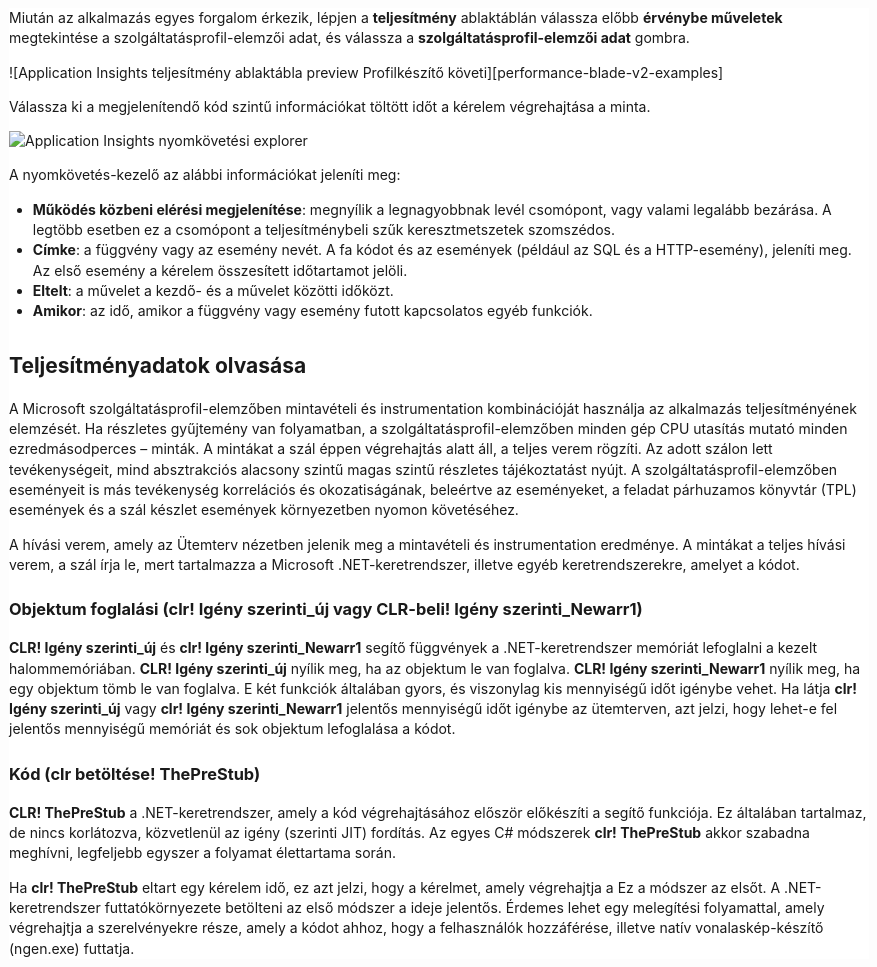 Miután az alkalmazás egyes forgalom érkezik, lépjen a **teljesítmény** ablaktáblán válassza előbb **érvénybe műveletek** megtekintése a szolgáltatásprofil-elemzői adat, és válassza a **szolgáltatásprofil-elemzői adat** gombra.

![Application Insights teljesítmény ablaktábla preview Profilkészítő követi][performance-blade-v2-examples]

Válassza ki a megjelenítendő kód szintű információkat töltött időt a kérelem végrehajtása a minta.

![Application Insights nyomkövetési explorer][trace-explorer]

A nyomkövetés-kezelő az alábbi információkat jeleníti meg:

* **Működés közbeni elérési megjelenítése**: megnyílik a legnagyobbnak levél csomópont, vagy valami legalább bezárása. A legtöbb esetben ez a csomópont a teljesítménybeli szűk keresztmetszetek szomszédos.
* **Címke**: a függvény vagy az esemény nevét. A fa kódot és az események (például az SQL és a HTTP-esemény), jeleníti meg. Az első esemény a kérelem összesített időtartamot jelöli.
* **Eltelt**: a művelet a kezdő- és a művelet közötti időközt.
* **Amikor**: az idő, amikor a függvény vagy esemény futott kapcsolatos egyéb funkciók.

## <a name="how-to-read-performance-data"></a>Teljesítményadatok olvasása

A Microsoft szolgáltatásprofil-elemzőben mintavételi és instrumentation kombinációját használja az alkalmazás teljesítményének elemzését. Ha részletes gyűjtemény van folyamatban, a szolgáltatásprofil-elemzőben minden gép CPU utasítás mutató minden ezredmásodperces – minták. A mintákat a szál éppen végrehajtás alatt áll, a teljes verem rögzíti. Az adott szálon lett tevékenységeit, mind absztrakciós alacsony szintű magas szintű részletes tájékoztatást nyújt. A szolgáltatásprofil-elemzőben eseményeit is más tevékenység korrelációs és okozatiságának, beleértve az eseményeket, a feladat párhuzamos könyvtár (TPL) események és a szál készlet események környezetben nyomon követéséhez.

A hívási verem, amely az Ütemterv nézetben jelenik meg a mintavételi és instrumentation eredménye. A mintákat a teljes hívási verem, a szál írja le, mert tartalmazza a Microsoft .NET-keretrendszer, illetve egyéb keretrendszerekre, amelyet a kódot.

### <a id="jitnewobj"></a>Objektum foglalási (clr! Igény szerinti\_új vagy CLR-beli! Igény szerinti\_Newarr1)
**CLR! Igény szerinti\_új** és **clr! Igény szerinti\_Newarr1** segítő függvények a .NET-keretrendszer memóriát lefoglalni a kezelt halommemóriában. **CLR! Igény szerinti\_új** nyílik meg, ha az objektum le van foglalva. **CLR! Igény szerinti\_Newarr1** nyílik meg, ha egy objektum tömb le van foglalva. E két funkciók általában gyors, és viszonylag kis mennyiségű időt igénybe vehet. Ha látja **clr! Igény szerinti\_új** vagy **clr! Igény szerinti\_Newarr1** jelentős mennyiségű időt igénybe az ütemterven, azt jelzi, hogy lehet-e fel jelentős mennyiségű memóriát és sok objektum lefoglalása a kódot.

### <a id="theprestub"></a>Kód (clr betöltése! ThePreStub)
**CLR! ThePreStub** a .NET-keretrendszer, amely a kód végrehajtásához először előkészíti a segítő funkciója. Ez általában tartalmaz, de nincs korlátozva, közvetlenül az igény (szerinti JIT) fordítás. Az egyes C# módszerek **clr! ThePreStub** akkor szabadna meghívni, legfeljebb egyszer a folyamat élettartama során.

Ha **clr! ThePreStub** eltart egy kérelem idő, ez azt jelzi, hogy a kérelmet, amely végrehajtja a Ez a módszer az elsőt. A .NET-keretrendszer futtatókörnyezete betölteni az első módszer a ideje jelentős. Érdemes lehet egy melegítési folyamattal, amely végrehajtja a szerelvényekre része, amely a kódot ahhoz, hogy a felhasználók hozzáférése, illetve natív vonalaskép-készítő (ngen.exe) futtatja.


[performance-blade]: ./media/app-insights-profiler/performance-blade.png
[performance-blade-examples]: ./media/app-insights-profiler/performance-blade-examples.png
[trace-explorer]: ./media/app-insights-profiler/trace-explorer.png
[trace-explorer-toolbar]: ./media/app-insights-profiler/trace-explorer-toolbar.png
[trace-explorer-hint-tip]: ./media/app-insights-profiler/trace-explorer-hint-tip.png
[trace-explorer-hot-path]: ./media/app-insights-profiler/trace-explorer-hot-path.png
[enable-profiler-banner]: ./media/app-insights-profiler/enable-profiler-banner.png
[disable-profiler-webjob]: ./media/app-insights-profiler/disable-profiler-webjob.png
[linked app services]: ./media/app-insights-profiler/linked-app-services.png